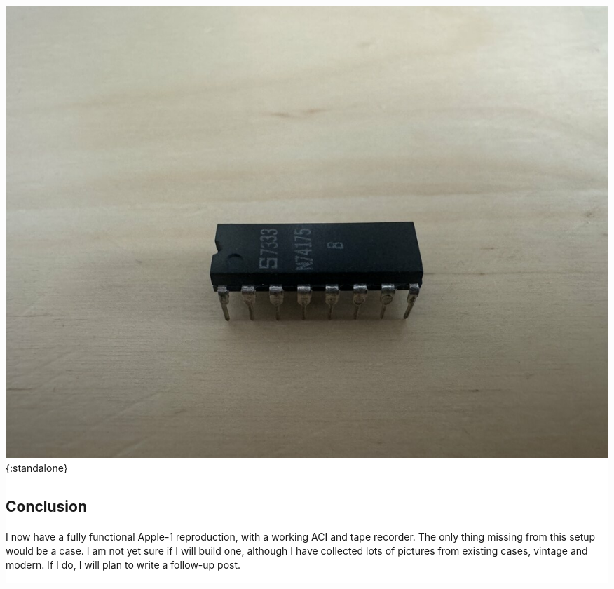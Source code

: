 ![The failed 74175](/assets/posts/apple1/2x/IMG_5720.jpg){:standalone}

## Conclusion

I now have a fully functional Apple-1 reproduction, with a working ACI and tape recorder. The only thing missing from this setup would be a case. I am not yet sure if I will build one, although I have collected lots of pictures from existing cases, vintage and modern. If I do, I will plan to write a follow-up post.

---
